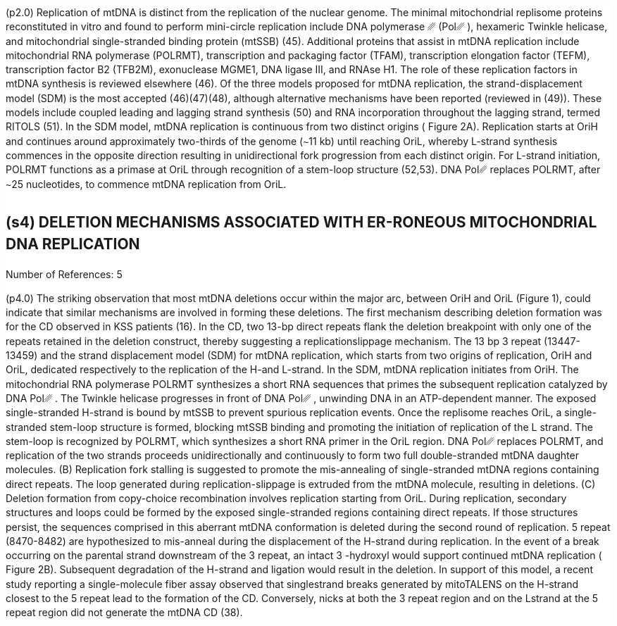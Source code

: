 (p2.0) Replication of mtDNA is distinct from the replication of the nuclear genome. The minimal mitochondrial replisome proteins reconstituted in vitro and found to perform mini-circle replication include DNA polymerase ␥ (Pol␥ ), hexameric Twinkle helicase, and mitochondrial single-stranded binding protein (mtSSB) (45). Additional proteins that assist in mtDNA replication include mitochondrial RNA polymerase (POLRMT), transcription and packaging factor (TFAM), transcription elongation factor (TEFM), transcription factor B2 (TFB2M), exonuclease MGME1, DNA ligase III, and RNAse H1. The role of these replication factors in mtDNA synthesis is reviewed elsewhere (46). Of the three models proposed for mtDNA replication, the strand-displacement model (SDM) is the most accepted (46)(47)(48), although alternative mechanisms have been reported (reviewed in (49)). These models include coupled leading and lagging strand synthesis (50) and RNA incorporation throughout the lagging strand, termed RITOLS (51). In the SDM model, mtDNA replication is continuous from two distinct origins ( Figure 2A). Replication starts at OriH and continues around approximately two-thirds of the genome (∼11 kb) until reaching OriL, whereby L-strand synthesis commences in the opposite direction resulting in unidirectional fork progression from each distinct origin. For L-strand initiation, POLRMT functions as a primase at OriL through recognition of a stem-loop structure (52,53). DNA Pol␥ replaces POLRMT, after ∼25 nucleotides, to commence mtDNA replication from OriL.
## (s4) DELETION MECHANISMS ASSOCIATED WITH ER-RONEOUS MITOCHONDRIAL DNA REPLICATION
Number of References: 5

(p4.0) The striking observation that most mtDNA deletions occur within the major arc, between OriH and OriL (Figure 1), could indicate that similar mechanisms are involved in forming these deletions. The first mechanism describing deletion formation was for the CD observed in KSS patients (16). In the CD, two 13-bp direct repeats flank the deletion breakpoint with only one of the repeats retained in the deletion construct, thereby suggesting a replicationslippage mechanism. The 13 bp 3 repeat (13447-13459) and the strand displacement model (SDM) for mtDNA replication, which starts from two origins of replication, OriH and OriL, dedicated respectively to the replication of the H-and L-strand. In the SDM, mtDNA replication initiates from OriH. The mitochondrial RNA polymerase POLRMT synthesizes a short RNA sequences that primes the subsequent replication catalyzed by DNA Pol␥ . The Twinkle helicase progresses in front of DNA Pol␥ , unwinding DNA in an ATP-dependent manner. The exposed single-stranded H-strand is bound by mtSSB to prevent spurious replication events. Once the replisome reaches OriL, a single-stranded stem-loop structure is formed, blocking mtSSB binding and promoting the initiation of replication of the L strand. The stem-loop is recognized by POLRMT, which synthesizes a short RNA primer in the OriL region. DNA Pol␥ replaces POLRMT, and replication of the two strands proceeds unidirectionally and continuously to form two full double-stranded mtDNA daughter molecules. (B) Replication fork stalling is suggested to promote the mis-annealing of single-stranded mtDNA regions containing direct repeats. The loop generated during replication-slippage is extruded from the mtDNA molecule, resulting in deletions. (C) Deletion formation from copy-choice recombination involves replication starting from OriL. During replication, secondary structures and loops could be formed by the exposed single-stranded regions containing direct repeats. If those structures persist, the sequences comprised in this aberrant mtDNA conformation is deleted during the second round of replication. 5 repeat (8470-8482) are hypothesized to mis-anneal during the displacement of the H-strand during replication. In the event of a break occurring on the parental strand downstream of the 3 repeat, an intact 3 -hydroxyl would support continued mtDNA replication ( Figure 2B). Subsequent degradation of the H-strand and ligation would result in the deletion. In support of this model, a recent study reporting a single-molecule fiber assay observed that singlestrand breaks generated by mitoTALENS on the H-strand closest to the 5 repeat lead to the formation of the CD. Conversely, nicks at both the 3 repeat region and on the Lstrand at the 5 repeat region did not generate the mtDNA CD (38).
